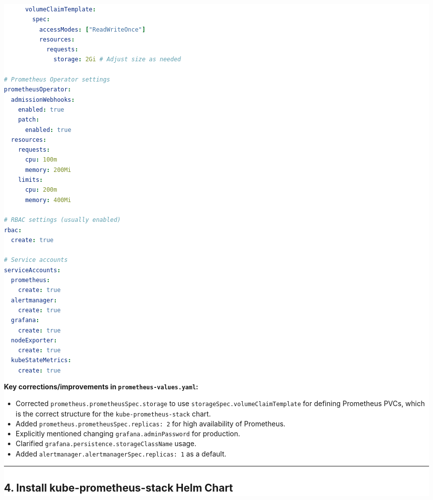```yaml
      volumeClaimTemplate:
        spec:
          accessModes: ["ReadWriteOnce"]
          resources:
            requests:
              storage: 2Gi # Adjust size as needed

# Prometheus Operator settings
prometheusOperator:
  admissionWebhooks:
    enabled: true
    patch:
      enabled: true
  resources:
    requests:
      cpu: 100m
      memory: 200Mi
    limits:
      cpu: 200m
      memory: 400Mi

# RBAC settings (usually enabled)
rbac:
  create: true

# Service accounts
serviceAccounts:
  prometheus:
    create: true
  alertmanager:
    create: true
  grafana:
    create: true
  nodeExporter:
    create: true
  kubeStateMetrics:
    create: true
```

**Key corrections/improvements in `prometheus-values.yaml`:**

  - Corrected `prometheus.prometheusSpec.storage` to use `storageSpec.volumeClaimTemplate` for defining Prometheus PVCs, which is the correct structure for the `kube-prometheus-stack` chart.
  - Added `prometheus.prometheusSpec.replicas: 2` for high availability of Prometheus.
  - Explicitly mentioned changing `grafana.adminPassword` for production.
  - Clarified `grafana.persistence.storageClassName` usage.
  - Added `alertmanager.alertmanagerSpec.replicas: 1` as a default.

-----

## 4\. **Install kube-prometheus-stack Helm Chart**

